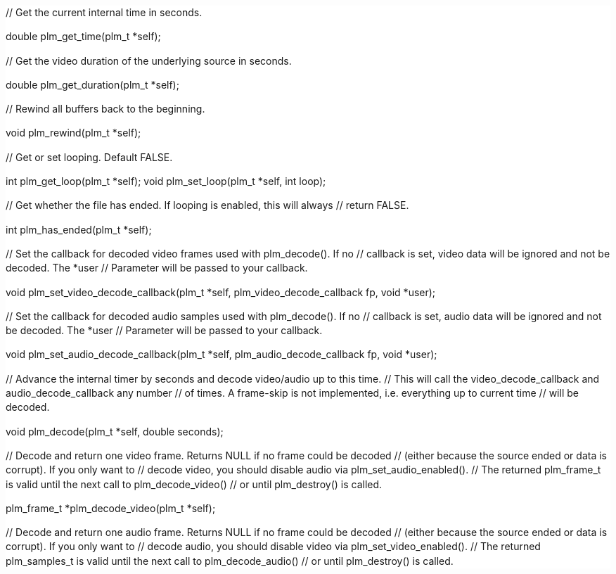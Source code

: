
// Get the current internal time in seconds.

double plm_get_time(plm_t *self);


// Get the video duration of the underlying source in seconds.

double plm_get_duration(plm_t *self);


// Rewind all buffers back to the beginning.

void plm_rewind(plm_t *self);


// Get or set looping. Default FALSE.

int plm_get_loop(plm_t *self);
void plm_set_loop(plm_t *self, int loop);


// Get whether the file has ended. If looping is enabled, this will always
// return FALSE.

int plm_has_ended(plm_t *self);


// Set the callback for decoded video frames used with plm_decode(). If no 
// callback is set, video data will be ignored and not be decoded. The *user
// Parameter will be passed to your callback.

void plm_set_video_decode_callback(plm_t *self, plm_video_decode_callback fp, void *user);


// Set the callback for decoded audio samples used with plm_decode(). If no 
// callback is set, audio data will be ignored and not be decoded. The *user
// Parameter will be passed to your callback.

void plm_set_audio_decode_callback(plm_t *self, plm_audio_decode_callback fp, void *user);


// Advance the internal timer by seconds and decode video/audio up to this time.
// This will call the video_decode_callback and audio_decode_callback any number
// of times. A frame-skip is not implemented, i.e. everything up to current time
// will be decoded.

void plm_decode(plm_t *self, double seconds);


// Decode and return one video frame. Returns NULL if no frame could be decoded
// (either because the source ended or data is corrupt). If you only want to 
// decode video, you should disable audio via plm_set_audio_enabled().
// The returned plm_frame_t is valid until the next call to plm_decode_video() 
// or until plm_destroy() is called.

plm_frame_t *plm_decode_video(plm_t *self);


// Decode and return one audio frame. Returns NULL if no frame could be decoded
// (either because the source ended or data is corrupt). If you only want to 
// decode audio, you should disable video via plm_set_video_enabled().
// The returned plm_samples_t is valid until the next call to plm_decode_audio()
// or until plm_destroy() is called.
